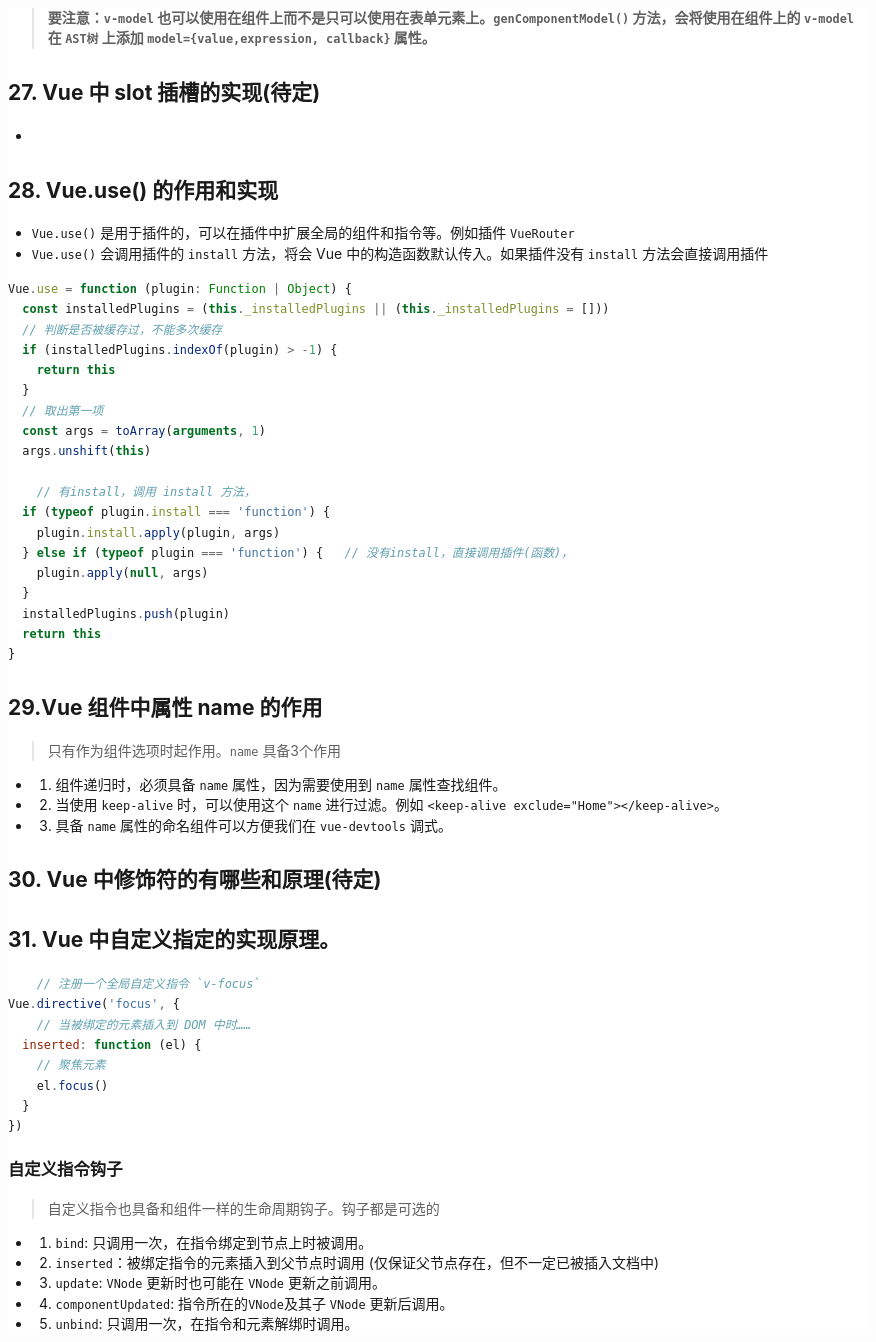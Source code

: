 > __要注意：`v-model` 也可以使用在组件上而不是只可以使用在表单元素上。`genComponentModel()` 方法，会将使用在组件上的 `v-model` 在 `AST树` 上添加 `model={value,expression, callback}` 属性。__

## 27. Vue 中 slot 插槽的实现(待定)
* 


## 28. Vue.use() 的作用和实现
* `Vue.use()` 是用于插件的，可以在插件中扩展全局的组件和指令等。例如插件 `VueRouter`
* `Vue.use()` 会调用插件的 `install` 方法，将会 Vue 中的构造函数默认传入。如果插件没有 `install` 方法会直接调用插件
```js
Vue.use = function (plugin: Function | Object) {
  const installedPlugins = (this._installedPlugins || (this._installedPlugins = []))
  // 判断是否被缓存过，不能多次缓存
  if (installedPlugins.indexOf(plugin) > -1) {
    return this
  }
  // 取出第一项
  const args = toArray(arguments, 1)
  args.unshift(this)

    // 有install，调用 install 方法，
  if (typeof plugin.install === 'function') {
    plugin.install.apply(plugin, args)
  } else if (typeof plugin === 'function') {   // 没有install，直接调用插件(函数)，
    plugin.apply(null, args)
  }
  installedPlugins.push(plugin)
  return this
}
```

## 29.Vue 组件中属性 name 的作用
> 只有作为组件选项时起作用。`name` 具备3个作用
* 1. 组件递归时，必须具备 `name` 属性，因为需要使用到 `name` 属性查找组件。
* 2. 当使用 `keep-alive` 时，可以使用这个 `name` 进行过滤。例如 `<keep-alive exclude="Home"></keep-alive>`。
* 3. 具备 `name` 属性的命名组件可以方便我们在 `vue-devtools` 调式。

## 30. Vue 中修饰符的有哪些和原理(待定)


## 31. Vue 中自定义指定的实现原理。
``` js
    // 注册一个全局自定义指令 `v-focus`
Vue.directive('focus', {
    // 当被绑定的元素插入到 DOM 中时……
  inserted: function (el) {
    // 聚焦元素
    el.focus()
  }
})
```
### 自定义指令钩子
> 自定义指令也具备和组件一样的生命周期钩子。钩子都是可选的
* 1. `bind`: 只调用一次，在指令绑定到节点上时被调用。
* 2. `inserted`：被绑定指令的元素插入到父节点时调用 (仅保证父节点存在，但不一定已被插入文档中)
* 3. `update`: `VNode` 更新时也可能在 `VNode` 更新之前调用。
* 4. `componentUpdated`: 指令所在的`VNode`及其子 `VNode` 更新后调用。
* 5. `unbind`: 只调用一次，在指令和元素解绑时调用。
